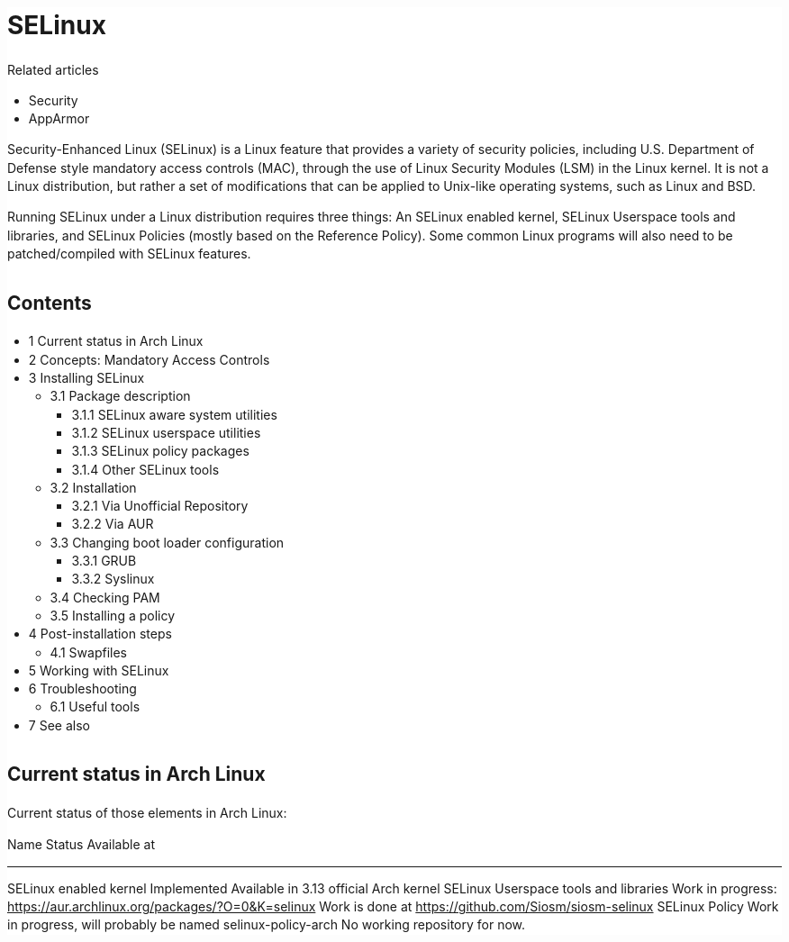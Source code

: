 SELinux
=======

Related articles

-   Security
-   AppArmor

Security-Enhanced Linux (SELinux) is a Linux feature that provides a
variety of security policies, including U.S. Department of Defense style
mandatory access controls (MAC), through the use of Linux Security
Modules (LSM) in the Linux kernel. It is not a Linux distribution, but
rather a set of modifications that can be applied to Unix-like operating
systems, such as Linux and BSD.

Running SELinux under a Linux distribution requires three things: An
SELinux enabled kernel, SELinux Userspace tools and libraries, and
SELinux Policies (mostly based on the Reference Policy). Some common
Linux programs will also need to be patched/compiled with SELinux
features.

Contents
--------

-   1 Current status in Arch Linux
-   2 Concepts: Mandatory Access Controls
-   3 Installing SELinux
    -   3.1 Package description
        -   3.1.1 SELinux aware system utilities
        -   3.1.2 SELinux userspace utilities
        -   3.1.3 SELinux policy packages
        -   3.1.4 Other SELinux tools
    -   3.2 Installation
        -   3.2.1 Via Unofficial Repository
        -   3.2.2 Via AUR
    -   3.3 Changing boot loader configuration
        -   3.3.1 GRUB
        -   3.3.2 Syslinux
    -   3.4 Checking PAM
    -   3.5 Installing a policy
-   4 Post-installation steps
    -   4.1 Swapfiles
-   5 Working with SELinux
-   6 Troubleshooting
    -   6.1 Useful tools
-   7 See also

Current status in Arch Linux
----------------------------

Current status of those elements in Arch Linux:

  Name                                    Status                                                                Available at
  --------------------------------------- --------------------------------------------------------------------- --------------------------------------------------------
  SELinux enabled kernel                  Implemented                                                           Available in 3.13 official Arch kernel
  SELinux Userspace tools and libraries   Work in progress: https://aur.archlinux.org/packages/?O=0&K=selinux   Work is done at https://github.com/Siosm/siosm-selinux
  SELinux Policy                          Work in progress, will probably be named selinux-policy-arch          No working repository for now.
